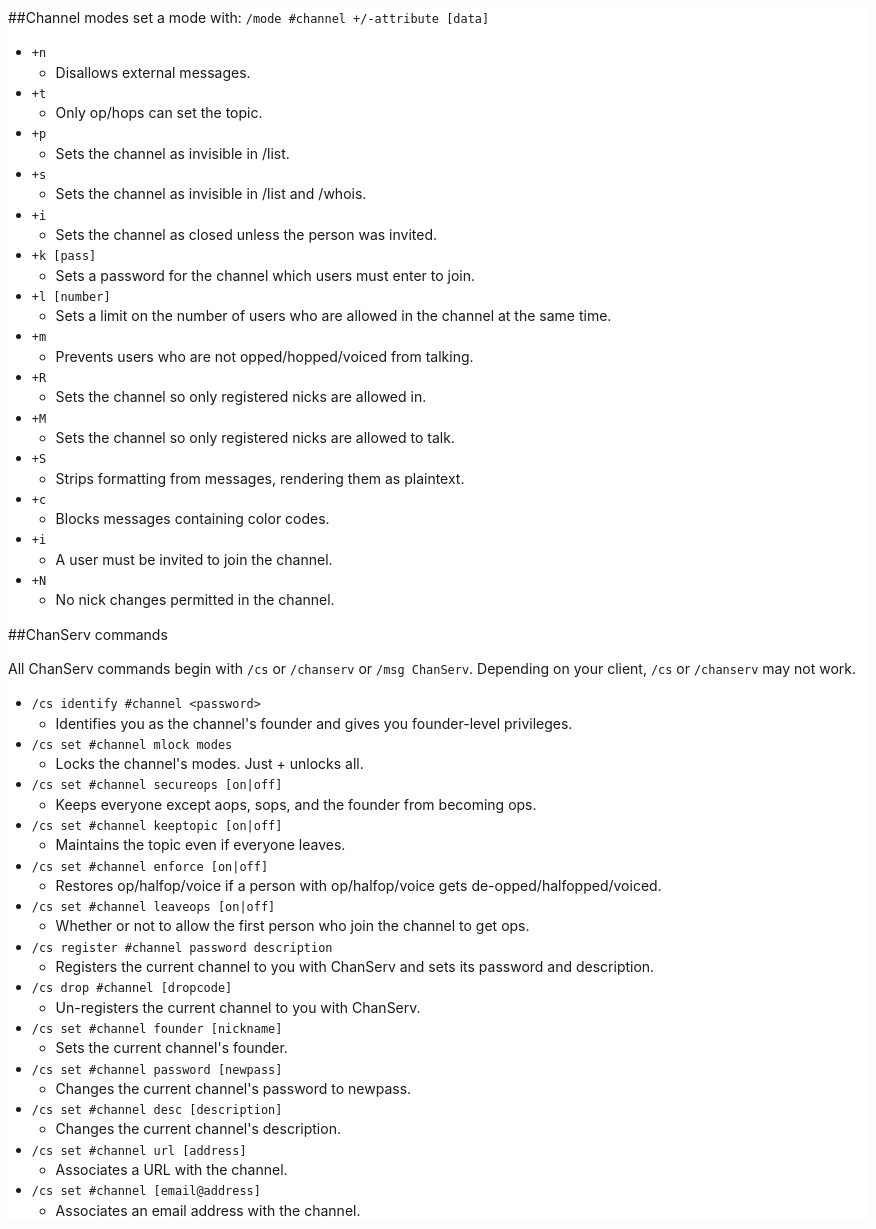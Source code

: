 ##Channel modes
set a mode with: `/mode #channel +/-attribute [data]`

- `+n`
  - Disallows external messages.
- `+t`
  - Only op/hops can set the topic.
- `+p`
  - Sets the channel as invisible in /list.
- `+s`
  - Sets the channel as invisible in /list and /whois.
- `+i`
  - Sets the channel as closed unless the person was invited.
- `+k [pass]`
  - Sets a password for the channel which users must enter to join.
- `+l [number]`
  - Sets a limit on the number of users who are allowed in the channel at the same time.
- `+m`
  - Prevents users who are not opped/hopped/voiced from talking.
- `+R`
  - Sets the channel so only registered nicks are allowed in.
- `+M`
  - Sets the channel so only registered nicks are allowed to talk.
- `+S`
  - Strips formatting from messages, rendering them as plaintext.
- `+c`
  - Blocks messages containing color codes.
- `+i`
  - A user must be invited to join the channel.
- `+N`
  - No nick changes permitted in the channel.


##ChanServ commands

All ChanServ commands begin with `/cs` or `/chanserv` or `/msg ChanServ`. Depending on your client, `/cs` or `/chanserv` may not work.

- `/cs identify #channel <password>`
  - Identifies you as the channel's founder and gives you founder-level privileges.
- `/cs set #channel mlock modes`
  - Locks the channel's modes. Just + unlocks all.
- `/cs set #channel secureops [on|off]`
  - Keeps everyone except aops, sops, and the founder from becoming ops.
- `/cs set #channel keeptopic [on|off]`
  - Maintains the topic even if everyone leaves.
- `/cs set #channel enforce [on|off]`
  - Restores op/halfop/voice if a person with op/halfop/voice gets de-opped/halfopped/voiced.
- `/cs set #channel leaveops [on|off]`
  - Whether or not to allow the first person who join the channel to get ops.
- `/cs register #channel password description`
  - Registers the current channel to you with ChanServ and sets its password and description.
- `/cs drop #channel [dropcode]`
  - Un-registers the current channel to you with ChanServ.
- `/cs set #channel founder [nickname]`
  - Sets the current channel's founder.
- `/cs set #channel password [newpass]`
  - Changes the current channel's password to newpass.
- `/cs set #channel desc [description]`
  - Changes the current channel's description.
- `/cs set #channel url [address]`
  - Associates a URL with the channel.
- `/cs set #channel [email@address]`
  - Associates an email address with the channel.
